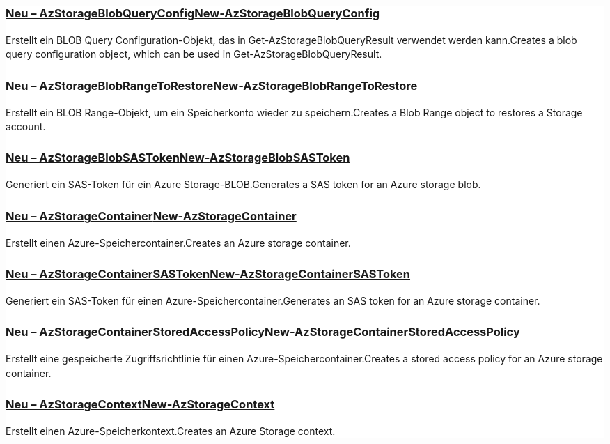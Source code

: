 ### [<span data-ttu-id="e4725-222">Neu – AzStorageBlobQueryConfig</span><span class="sxs-lookup"><span data-stu-id="e4725-222">New-AzStorageBlobQueryConfig</span></span>](New-AzStorageBlobQueryConfig.md)
<span data-ttu-id="e4725-223">Erstellt ein BLOB Query Configuration-Objekt, das in Get-AzStorageBlobQueryResult verwendet werden kann.</span><span class="sxs-lookup"><span data-stu-id="e4725-223">Creates a blob query configuration object, which can be used in Get-AzStorageBlobQueryResult.</span></span>

### [<span data-ttu-id="e4725-224">Neu – AzStorageBlobRangeToRestore</span><span class="sxs-lookup"><span data-stu-id="e4725-224">New-AzStorageBlobRangeToRestore</span></span>](New-AzStorageBlobRangeToRestore.md)
<span data-ttu-id="e4725-225">Erstellt ein BLOB Range-Objekt, um ein Speicherkonto wieder zu speichern.</span><span class="sxs-lookup"><span data-stu-id="e4725-225">Creates a Blob Range object to restores a Storage account.</span></span>

### [<span data-ttu-id="e4725-226">Neu – AzStorageBlobSASToken</span><span class="sxs-lookup"><span data-stu-id="e4725-226">New-AzStorageBlobSASToken</span></span>](New-AzStorageBlobSASToken.md)
<span data-ttu-id="e4725-227">Generiert ein SAS-Token für ein Azure Storage-BLOB.</span><span class="sxs-lookup"><span data-stu-id="e4725-227">Generates a SAS token for an Azure storage blob.</span></span>

### [<span data-ttu-id="e4725-228">Neu – AzStorageContainer</span><span class="sxs-lookup"><span data-stu-id="e4725-228">New-AzStorageContainer</span></span>](New-AzStorageContainer.md)
<span data-ttu-id="e4725-229">Erstellt einen Azure-Speichercontainer.</span><span class="sxs-lookup"><span data-stu-id="e4725-229">Creates an Azure storage container.</span></span>

### [<span data-ttu-id="e4725-230">Neu – AzStorageContainerSASToken</span><span class="sxs-lookup"><span data-stu-id="e4725-230">New-AzStorageContainerSASToken</span></span>](New-AzStorageContainerSASToken.md)
<span data-ttu-id="e4725-231">Generiert ein SAS-Token für einen Azure-Speichercontainer.</span><span class="sxs-lookup"><span data-stu-id="e4725-231">Generates an SAS token for an Azure storage container.</span></span>

### [<span data-ttu-id="e4725-232">Neu – AzStorageContainerStoredAccessPolicy</span><span class="sxs-lookup"><span data-stu-id="e4725-232">New-AzStorageContainerStoredAccessPolicy</span></span>](New-AzStorageContainerStoredAccessPolicy.md)
<span data-ttu-id="e4725-233">Erstellt eine gespeicherte Zugriffsrichtlinie für einen Azure-Speichercontainer.</span><span class="sxs-lookup"><span data-stu-id="e4725-233">Creates a stored access policy for an Azure storage container.</span></span>

### [<span data-ttu-id="e4725-234">Neu – AzStorageContext</span><span class="sxs-lookup"><span data-stu-id="e4725-234">New-AzStorageContext</span></span>](New-AzStorageContext.md)
<span data-ttu-id="e4725-235">Erstellt einen Azure-Speicherkontext.</span><span class="sxs-lookup"><span data-stu-id="e4725-235">Creates an Azure Storage context.</span></span>
